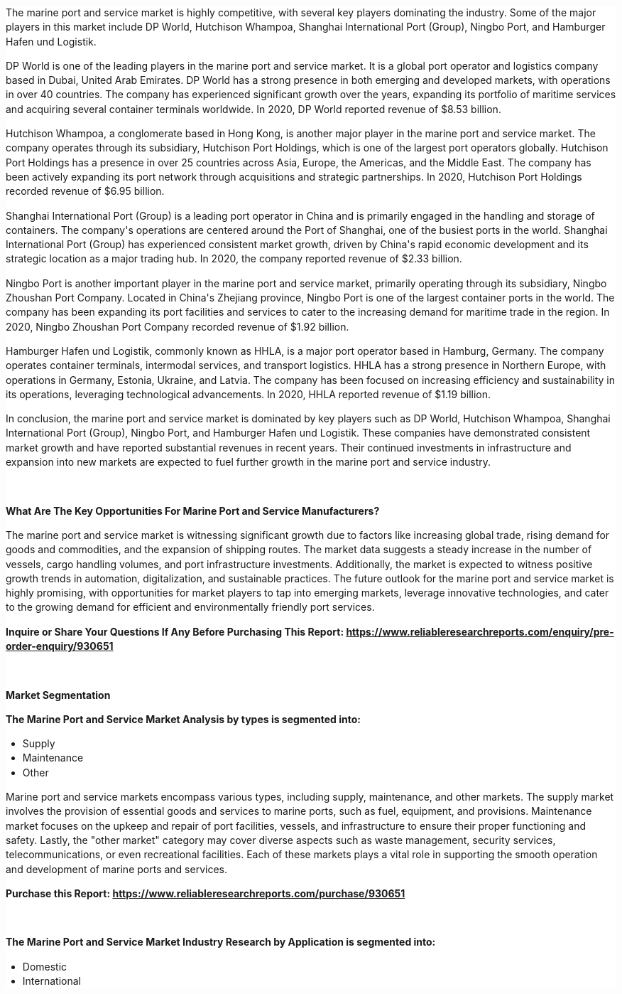 <p><p>The marine port and service market is highly competitive, with several key players dominating the industry. Some of the major players in this market include DP World, Hutchison Whampoa, Shanghai International Port (Group), Ningbo Port, and Hamburger Hafen und Logistik.</p><p>DP World is one of the leading players in the marine port and service market. It is a global port operator and logistics company based in Dubai, United Arab Emirates. DP World has a strong presence in both emerging and developed markets, with operations in over 40 countries. The company has experienced significant growth over the years, expanding its portfolio of maritime services and acquiring several container terminals worldwide. In 2020, DP World reported revenue of $8.53 billion.</p><p>Hutchison Whampoa, a conglomerate based in Hong Kong, is another major player in the marine port and service market. The company operates through its subsidiary, Hutchison Port Holdings, which is one of the largest port operators globally. Hutchison Port Holdings has a presence in over 25 countries across Asia, Europe, the Americas, and the Middle East. The company has been actively expanding its port network through acquisitions and strategic partnerships. In 2020, Hutchison Port Holdings recorded revenue of $6.95 billion.</p><p>Shanghai International Port (Group) is a leading port operator in China and is primarily engaged in the handling and storage of containers. The company's operations are centered around the Port of Shanghai, one of the busiest ports in the world. Shanghai International Port (Group) has experienced consistent market growth, driven by China's rapid economic development and its strategic location as a major trading hub. In 2020, the company reported revenue of $2.33 billion.</p><p>Ningbo Port is another important player in the marine port and service market, primarily operating through its subsidiary, Ningbo Zhoushan Port Company. Located in China's Zhejiang province, Ningbo Port is one of the largest container ports in the world. The company has been expanding its port facilities and services to cater to the increasing demand for maritime trade in the region. In 2020, Ningbo Zhoushan Port Company recorded revenue of $1.92 billion.</p><p>Hamburger Hafen und Logistik, commonly known as HHLA, is a major port operator based in Hamburg, Germany. The company operates container terminals, intermodal services, and transport logistics. HHLA has a strong presence in Northern Europe, with operations in Germany, Estonia, Ukraine, and Latvia. The company has been focused on increasing efficiency and sustainability in its operations, leveraging technological advancements. In 2020, HHLA reported revenue of $1.19 billion.</p><p>In conclusion, the marine port and service market is dominated by key players such as DP World, Hutchison Whampoa, Shanghai International Port (Group), Ningbo Port, and Hamburger Hafen und Logistik. These companies have demonstrated consistent market growth and have reported substantial revenues in recent years. Their continued investments in infrastructure and expansion into new markets are expected to fuel further growth in the marine port and service industry.</p></p>
<p>&nbsp;</p>
<p><strong>What Are The Key Opportunities For Marine Port and Service Manufacturers?</strong></p>
<p><p>The marine port and service market is witnessing significant growth due to factors like increasing global trade, rising demand for goods and commodities, and the expansion of shipping routes. The market data suggests a steady increase in the number of vessels, cargo handling volumes, and port infrastructure investments. Additionally, the market is expected to witness positive growth trends in automation, digitalization, and sustainable practices. The future outlook for the marine port and service market is highly promising, with opportunities for market players to tap into emerging markets, leverage innovative technologies, and cater to the growing demand for efficient and environmentally friendly port services.</p></p>
<p><strong>Inquire or Share Your Questions If Any Before Purchasing This Report: <a href="https://www.reliableresearchreports.com/enquiry/pre-order-enquiry/930651">https://www.reliableresearchreports.com/enquiry/pre-order-enquiry/930651</a></strong></p>
<p>&nbsp;</p>
<p><strong>Market Segmentation</strong></p>
<p><strong>The Marine Port and Service Market Analysis by types is segmented into:</strong></p>
<p><ul><li>Supply</li><li>Maintenance</li><li>Other</li></ul></p>
<p><p>Marine port and service markets encompass various types, including supply, maintenance, and other markets. The supply market involves the provision of essential goods and services to marine ports, such as fuel, equipment, and provisions. Maintenance market focuses on the upkeep and repair of port facilities, vessels, and infrastructure to ensure their proper functioning and safety. Lastly, the "other market" category may cover diverse aspects such as waste management, security services, telecommunications, or even recreational facilities. Each of these markets plays a vital role in supporting the smooth operation and development of marine ports and services.</p></p>
<p><strong>Purchase this Report:&nbsp;<a href="https://www.reliableresearchreports.com/purchase/930651">https://www.reliableresearchreports.com/purchase/930651</a></strong></p>
<p>&nbsp;</p>
<p><strong>The Marine Port and Service Market Industry Research by Application is segmented into:</strong></p>
<p><ul><li>Domestic</li><li>International</li></ul></p>